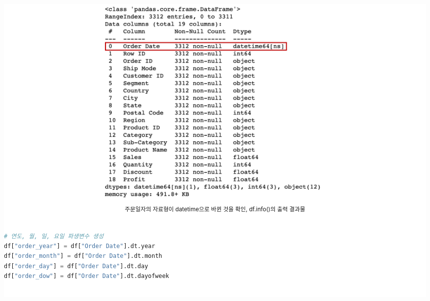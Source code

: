 <div style="text-align : center;">
<img src="/assets/images/US_E_Commerce/datetime_info.png" width="55%">
</div>
<center><small>주문일자의 자료형이 datetime으로 바뀐 것을 확인, df.info()의 출력 결과물</small></center>

<br>

```python
# 연도, 월, 일, 요일 파생변수 생성
df["order_year"] = df["Order Date"].dt.year
df["order_month"] = df["Order Date"].dt.month
df["order_day"] = df["Order Date"].dt.day
df["order_dow"] = df["Order Date"].dt.dayofweek
```

<br>
